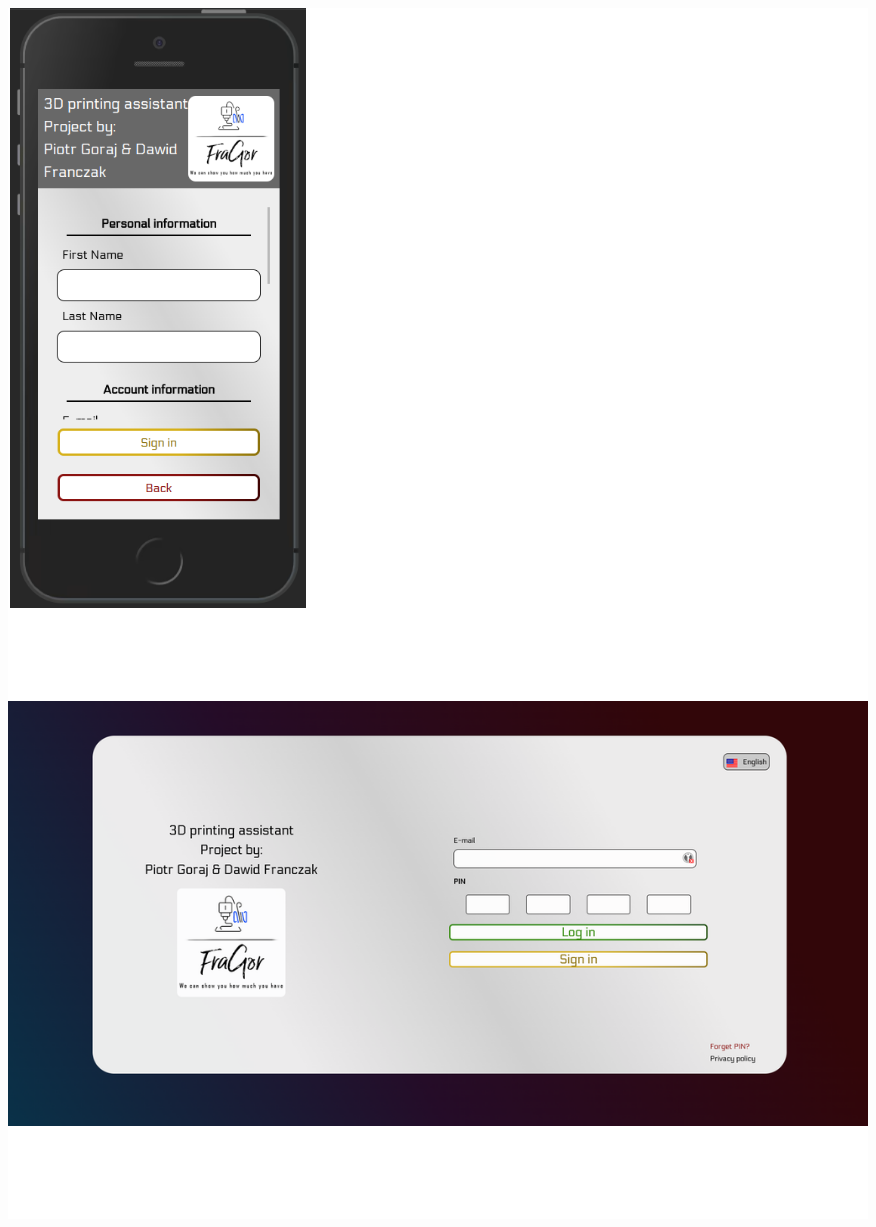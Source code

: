    <img src="/files/signin-mobile.png" alt="Signin form" width="300" height="600">
   <img src="/files/authorization-desktop.png" alt="Login form" width="1213" height="600">